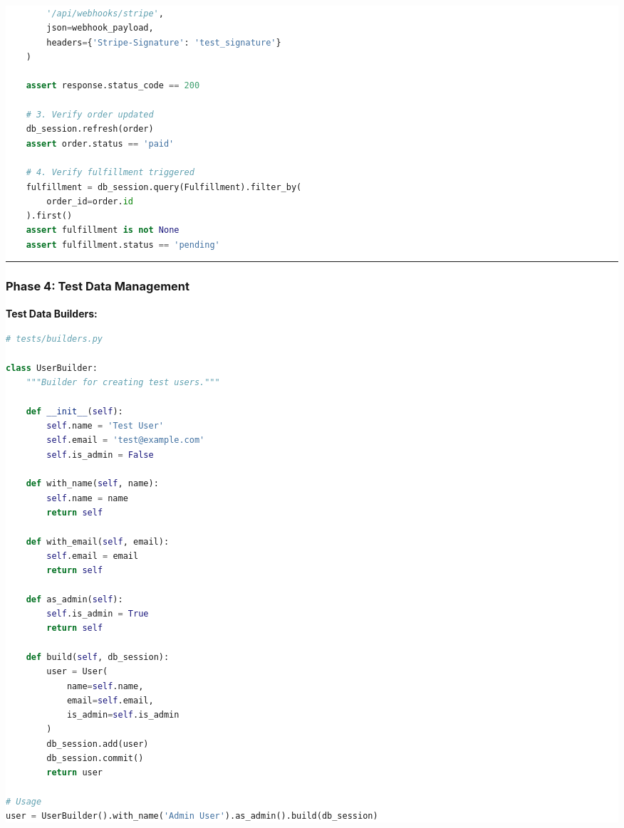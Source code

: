 ```python
        '/api/webhooks/stripe',
        json=webhook_payload,
        headers={'Stripe-Signature': 'test_signature'}
    )
    
    assert response.status_code == 200
    
    # 3. Verify order updated
    db_session.refresh(order)
    assert order.status == 'paid'
    
    # 4. Verify fulfillment triggered
    fulfillment = db_session.query(Fulfillment).filter_by(
        order_id=order.id
    ).first()
    assert fulfillment is not None
    assert fulfillment.status == 'pending'
```

---

### Phase 4: Test Data Management

**Test Data Builders:**

```python
# tests/builders.py

class UserBuilder:
    """Builder for creating test users."""
    
    def __init__(self):
        self.name = 'Test User'
        self.email = 'test@example.com'
        self.is_admin = False
    
    def with_name(self, name):
        self.name = name
        return self
    
    def with_email(self, email):
        self.email = email
        return self
    
    def as_admin(self):
        self.is_admin = True
        return self
    
    def build(self, db_session):
        user = User(
            name=self.name,
            email=self.email,
            is_admin=self.is_admin
        )
        db_session.add(user)
        db_session.commit()
        return user

# Usage
user = UserBuilder().with_name('Admin User').as_admin().build(db_session)
```
